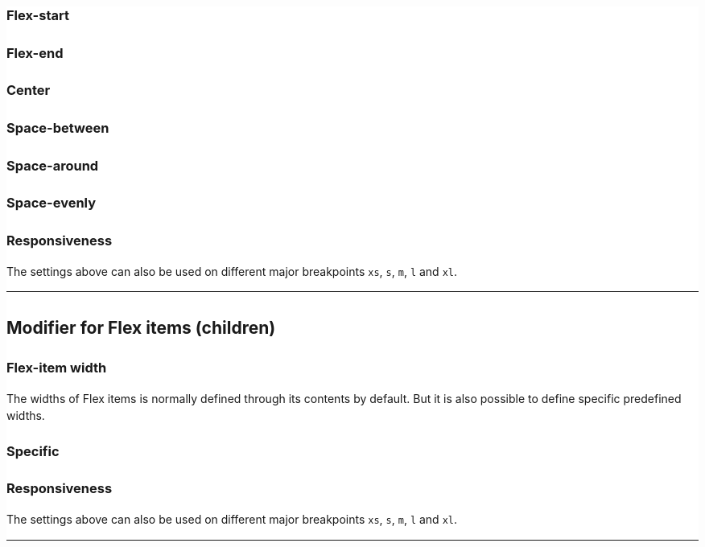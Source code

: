 <Playground :markup="alignContent()" :config="{height: 'fixed'}"></Playground>

### Flex-start

<Playground :markup="alignContent('flex-start')" :config="{height: 'fixed'}"></Playground>

### Flex-end

<Playground :markup="alignContent('flex-end')" :config="{height: 'fixed'}"></Playground>

### Center

<Playground :markup="alignContent('center')" :config="{height: 'fixed'}"></Playground>

### Space-between

<Playground :markup="alignContent('space-between')" :config="{height: 'fixed'}"></Playground>

### Space-around

<Playground :markup="alignContent('space-around')" :config="{height: 'fixed'}"></Playground>

### Space-evenly

<Playground :markup="alignContent('space-evenly')" :config="{height: 'fixed'}"></Playground>

### Responsiveness

The settings above can also be used on different major breakpoints `xs`, `s`, `m`, `l` and `xl`.

<Playground :markup="alignContent('{ base: \'flex-start\', l: \'flex-end\' }')" :config="{height: 'fixed'}"></Playground>

---

## Modifier for Flex items (children)

### Flex-item width

The widths of Flex items is normally defined through its contents by default.
But it is also possible to define specific predefined widths.

### Specific

<Playground :markup="widthSpecific" :config="{spacing: 'block-small'}"></Playground>

### Responsiveness

The settings above can also be used on different major breakpoints `xs`, `s`, `m`, `l` and `xl`.

<Playground :markup="widthWrap"></Playground>

---
